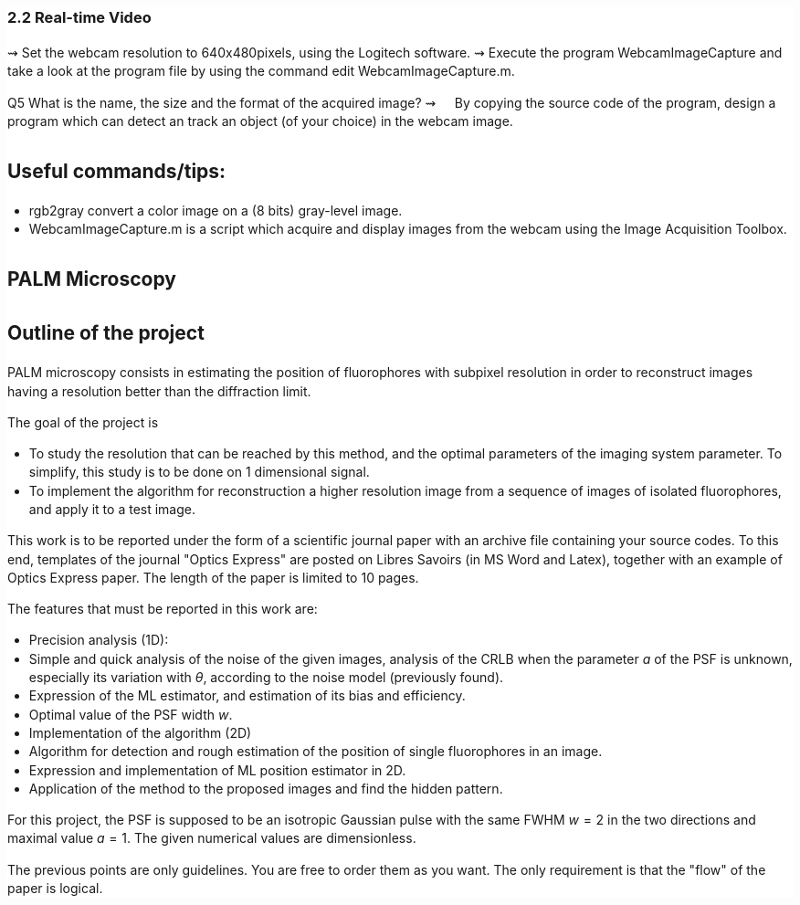 
### 2.2 Real-time Video

$\rightsquigarrow$ Set the webcam resolution to 640x480pixels, using the Logitech software.
$\rightsquigarrow$ Execute the program WebcamImageCapture and take a look at the program file by using the command edit WebcamImageCapture.m.

Q5 What is the name, the size and the format of the acquired image?
$\rightsquigarrow \quad$ By copying the source code of the program, design a program which can detect an track an object (of your choice) in the webcam image.

## Useful commands/tips:

- rgb2gray convert a color image on a (8 bits) gray-level image.
- WebcamImageCapture.m is a script which acquire and display images from the webcam using the Image Acquisition Toolbox.


## PALM Microscopy

## Outline of the project

PALM microscopy consists in estimating the position of fluorophores with subpixel resolution in order to reconstruct images having a resolution better than the diffraction limit.

The goal of the project is

- To study the resolution that can be reached by this method, and the optimal parameters of the imaging system parameter. To simplify, this study is to be done on 1 dimensional signal.
- To implement the algorithm for reconstruction a higher resolution image from a sequence of images of isolated fluorophores, and apply it to a test image.

This work is to be reported under the form of a scientific journal paper with an archive file containing your source codes. To this end, templates of the journal "Optics Express" are posted on Libres Savoirs (in MS Word and Latex), together with an example of Optics Express paper. The length of the paper is limited to 10 pages.

The features that must be reported in this work are:

- Precision analysis (1D):
- Simple and quick analysis of the noise of the given images, analysis of the CRLB when the parameter $a$ of the PSF is unknown, especially its variation with $\theta$, according to the noise model (previously found).
- Expression of the ML estimator, and estimation of its bias and efficiency.
- Optimal value of the PSF width $w$.
- Implementation of the algorithm (2D)
- Algorithm for detection and rough estimation of the position of single fluorophores in an image.
- Expression and implementation of ML position estimator in 2D.
- Application of the method to the proposed images and find the hidden pattern.

For this project, the PSF is supposed to be an isotropic Gaussian pulse with the same FWHM $w=2$ in the two directions and maximal value $a=1$. The given numerical values are dimensionless.

The previous points are only guidelines. You are free to order them as you want. The only requirement is that the "flow" of the paper is logical.

